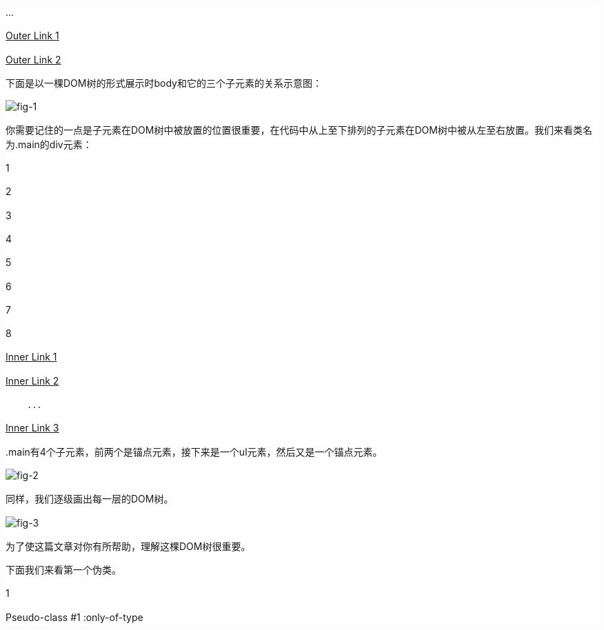    ...

  </div>

  <a href=”#”>Outer Link 1</a>

  <a href=”#”>Outer Link 2</a>

</body>

下面是以一棵DOM树的形式展示时body和它的三个子元素的关系示意图：

![fig-1](https://cdn-images-1.medium.com/max/800/1*0J4m0pNfNUUe-JE9dPIbHw.png)

你需要记住的一点是子元素在DOM树中被放置的位置很重要，在代码中从上至下排列的子元素在DOM树中被从左至右放置。我们来看类名为.main的div元素：

1

2

3

4

5

6

7

8

<div class=”main”>

   <a href=”#”>Inner Link 1</a>

   <a href=”#”>Inner Link 2</a>

   <ul>

     ...

   </ul>

   <a href=”#”>Inner Link 3</a>

</div>

.main有4个子元素，前两个是锚点元素，接下来是一个ul元素，然后又是一个锚点元素。

![fig-2](https://cdn-images-1.medium.com/max/800/1*b1bt8tsEPJ7L1jJNkSB1WQ.png)

同样，我们逐级画出每一层的DOM树。

![fig-3](https://cdn-images-1.medium.com/max/800/1*xn3NJH7ajQ0t-nSQWkr2HA.png)

为了使这篇文章对你有所帮助，理解这棵DOM树很重要。

下面我们来看第一个伪类。

1

Pseudo-class #1 :only-of-type
